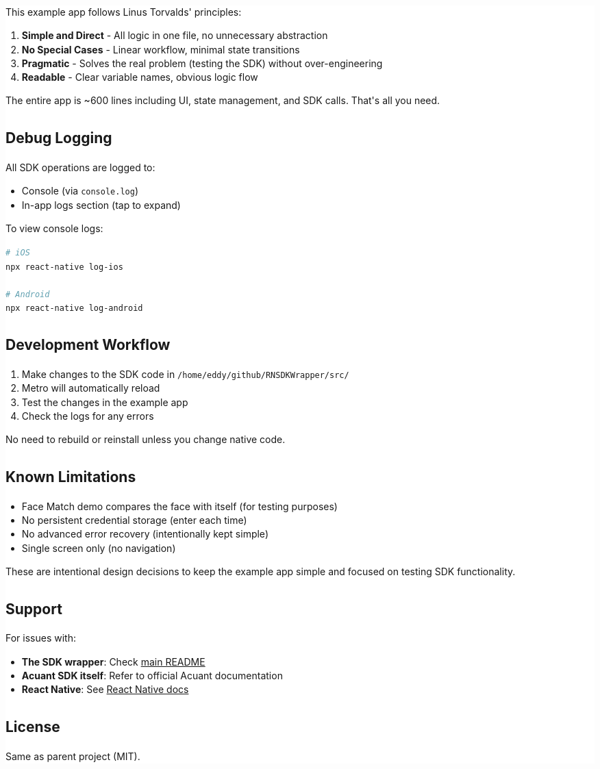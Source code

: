 This example app follows Linus Torvalds' principles:

1. **Simple and Direct** - All logic in one file, no unnecessary abstraction
2. **No Special Cases** - Linear workflow, minimal state transitions
3. **Pragmatic** - Solves the real problem (testing the SDK) without over-engineering
4. **Readable** - Clear variable names, obvious logic flow

The entire app is ~600 lines including UI, state management, and SDK calls. That's all you need.

## Debug Logging

All SDK operations are logged to:
- Console (via `console.log`)
- In-app logs section (tap to expand)

To view console logs:

```bash
# iOS
npx react-native log-ios

# Android
npx react-native log-android
```

## Development Workflow

1. Make changes to the SDK code in `/home/eddy/github/RNSDKWrapper/src/`
2. Metro will automatically reload
3. Test the changes in the example app
4. Check the logs for any errors

No need to rebuild or reinstall unless you change native code.

## Known Limitations

- Face Match demo compares the face with itself (for testing purposes)
- No persistent credential storage (enter each time)
- No advanced error recovery (intentionally kept simple)
- Single screen only (no navigation)

These are intentional design decisions to keep the example app simple and focused on testing SDK functionality.

## Support

For issues with:
- **The SDK wrapper**: Check [main README](../README.md)
- **Acuant SDK itself**: Refer to official Acuant documentation
- **React Native**: See [React Native docs](https://reactnative.dev)

## License

Same as parent project (MIT).
